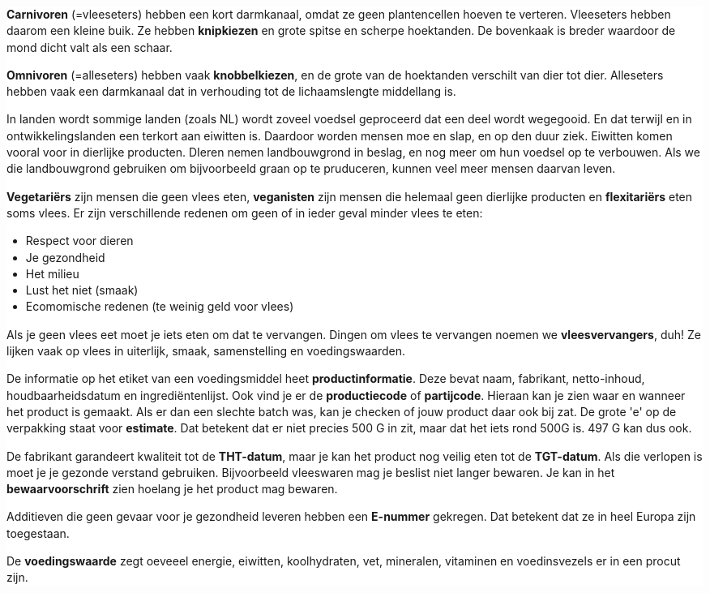 **Carnivoren** (=vleeseters) hebben een kort darmkanaal, omdat ze geen plantencellen hoeven te verteren. Vleeseters hebben daarom een kleine buik. Ze hebben **knipkiezen** en grote spitse en scherpe hoektanden. De bovenkaak is breder waardoor de mond dicht valt als een schaar.

**Omnivoren** (=alleseters) hebben vaak **knobbelkiezen**, en de grote van de hoektanden verschilt van dier tot dier. Alleseters hebben vaak een darmkanaal dat in verhouding tot de lichaamslengte middellang is.

In landen wordt sommige landen (zoals NL) wordt zoveel voedsel geproceerd dat een deel wordt wegegooid. En dat terwijl en in ontwikkelingslanden een terkort aan eiwitten is. Daardoor worden mensen moe en slap, en op den duur ziek. Eiwitten komen vooral voor in dierlijke producten. DIeren nemen landbouwgrond in beslag, en nog meer om hun voedsel op te verbouwen. Als we die landbouwgrond gebruiken om bijvoorbeeld graan op te pruduceren, kunnen veel meer mensen daarvan leven.

**Vegetariërs** zijn mensen die geen vlees eten, **veganisten** zijn mensen die helemaal geen dierlijke producten en **flexitariërs** eten soms vlees. Er zijn verschillende redenen om geen of in ieder geval minder vlees te eten:

- Respect voor dieren
- Je gezondheid
- Het milieu
- Lust het niet (smaak)
- Ecomomische redenen (te weinig geld voor vlees)

Als je geen vlees eet moet je iets eten om dat te vervangen. Dingen om vlees te vervangen noemen we **vleesvervangers**, duh! Ze lijken vaak op vlees in uiterlijk, smaak, samenstelling en voedingswaarden.

De informatie op het etiket van een voedingsmiddel heet **productinformatie**. Deze bevat naam, fabrikant, netto-inhoud, houdbaarheidsdatum en ingrediëntenlijst. Ook vind je er de **productiecode** of **partijcode**. Hieraan kan je zien waar en wanneer het product is gemaakt. Als er dan een slechte batch was, kan je checken of jouw product daar ook bij zat. De grote 'e' op de verpakking staat voor **estimate**. Dat betekent dat er niet precies 500 G in zit, maar dat het iets rond 500G is. 497 G kan dus ook.

De fabrikant garandeert kwaliteit tot de **THT-datum**, maar je kan het product nog veilig eten tot de **TGT-datum**. Als die verlopen is moet je je gezonde verstand gebruiken. Bijvoorbeeld vleeswaren mag je beslist niet langer bewaren. Je kan in het **bewaarvoorschrift** zien hoelang je het product mag bewaren.

Additieven die geen gevaar voor je gezondheid leveren hebben een **E-nummer** gekregen. Dat betekent dat ze in heel Europa zijn toegestaan.

De **voedingswaarde** zegt oeveeel energie, eiwitten, koolhydraten, vet, mineralen, vitaminen en voedinsvezels er in een procut zijn.
